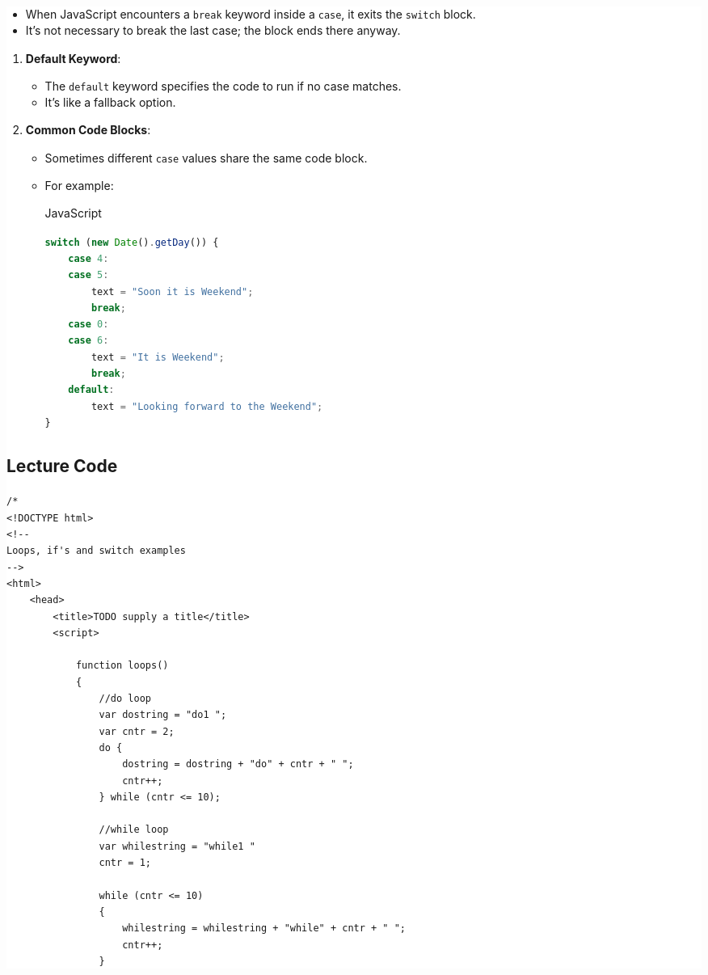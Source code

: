    - When JavaScript encounters a `break` keyword inside a `case`, it exits the `switch` block.
   - It’s not necessary to break the last case; the block ends there anyway.

1. **Default Keyword**:

   - The `default` keyword specifies the code to run if no case matches.
   - It’s like a fallback option.

1. **Common Code Blocks**:

   - Sometimes different `case` values share the same code block.

   - For example:

     JavaScript

     

     ```javascript
     switch (new Date().getDay()) {
         case 4:
         case 5:
             text = "Soon it is Weekend";
             break;
         case 0:
         case 6:
             text = "It is Weekend";
             break;
         default:
             text = "Looking forward to the Weekend";
     }
     ```

     



## Lecture Code

```text
/*
<!DOCTYPE html>
<!--
Loops, if's and switch examples
-->
<html>
    <head>
        <title>TODO supply a title</title>
        <script>

            function loops()
            {
                //do loop
                var dostring = "do1 ";
                var cntr = 2;
                do {
                    dostring = dostring + "do" + cntr + " ";
                    cntr++;
                } while (cntr <= 10);

                //while loop
                var whilestring = "while1 "
                cntr = 1;

                while (cntr <= 10)
                {
                    whilestring = whilestring + "while" + cntr + " ";
                    cntr++;
                }
```